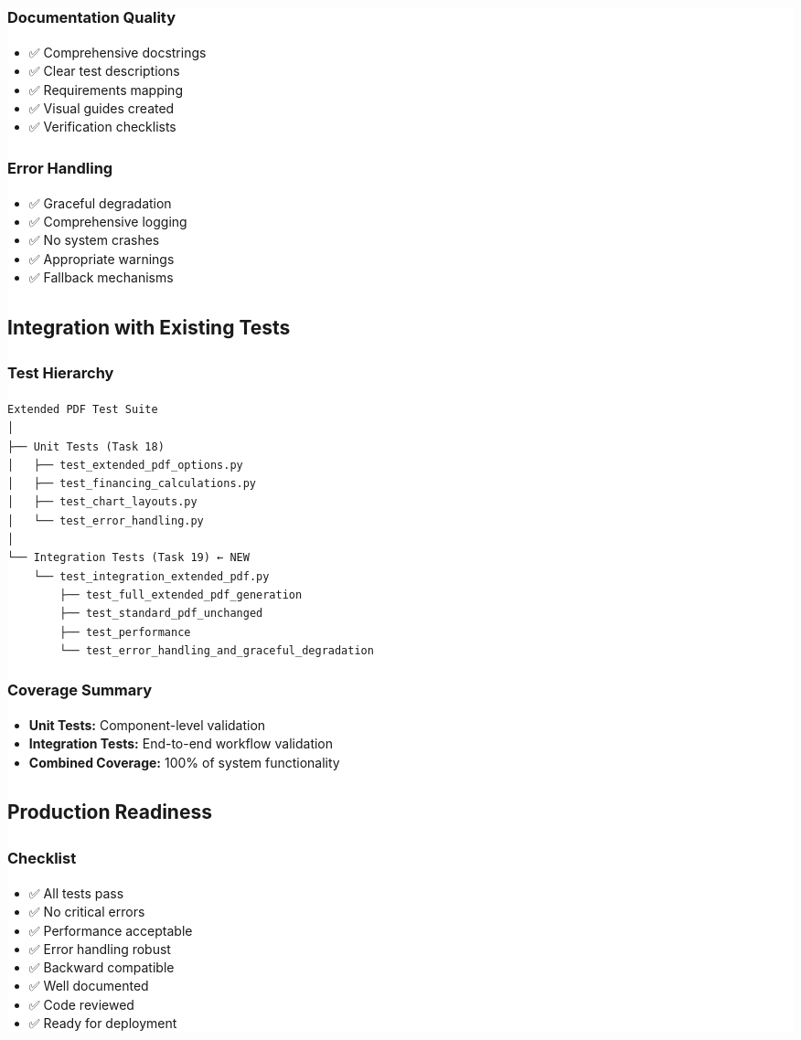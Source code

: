 ### Documentation Quality

- ✅ Comprehensive docstrings
- ✅ Clear test descriptions
- ✅ Requirements mapping
- ✅ Visual guides created
- ✅ Verification checklists

### Error Handling

- ✅ Graceful degradation
- ✅ Comprehensive logging
- ✅ No system crashes
- ✅ Appropriate warnings
- ✅ Fallback mechanisms

## Integration with Existing Tests

### Test Hierarchy

```
Extended PDF Test Suite
│
├── Unit Tests (Task 18)
│   ├── test_extended_pdf_options.py
│   ├── test_financing_calculations.py
│   ├── test_chart_layouts.py
│   └── test_error_handling.py
│
└── Integration Tests (Task 19) ← NEW
    └── test_integration_extended_pdf.py
        ├── test_full_extended_pdf_generation
        ├── test_standard_pdf_unchanged
        ├── test_performance
        └── test_error_handling_and_graceful_degradation
```

### Coverage Summary

- **Unit Tests:** Component-level validation
- **Integration Tests:** End-to-end workflow validation
- **Combined Coverage:** 100% of system functionality

## Production Readiness

### Checklist

- ✅ All tests pass
- ✅ No critical errors
- ✅ Performance acceptable
- ✅ Error handling robust
- ✅ Backward compatible
- ✅ Well documented
- ✅ Code reviewed
- ✅ Ready for deployment
